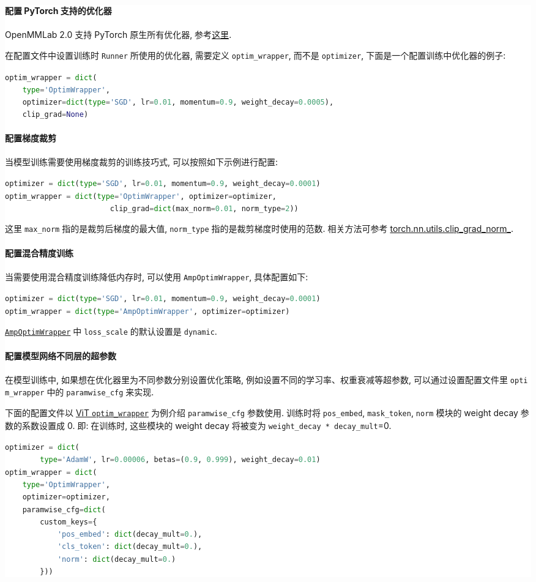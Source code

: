 #### 配置 PyTorch 支持的优化器

OpenMMLab 2.0 支持 PyTorch 原生所有优化器, 参考[这里](https://github.com/open-mmlab/mmengine/blob/main/docs/zh_cn/tutorials/optim_wrapper.md#%E7%AE%80%E5%8D%95%E9%85%8D%E7%BD%AE).

在配置文件中设置训练时 `Runner` 所使用的优化器, 需要定义 `optim_wrapper`, 而不是 `optimizer`, 下面是一个配置训练中优化器的例子:

```python
optim_wrapper = dict(
    type='OptimWrapper',
    optimizer=dict(type='SGD', lr=0.01, momentum=0.9, weight_decay=0.0005),
    clip_grad=None)
```

#### 配置梯度裁剪

当模型训练需要使用梯度裁剪的训练技巧式, 可以按照如下示例进行配置:

```python
optimizer = dict(type='SGD', lr=0.01, momentum=0.9, weight_decay=0.0001)
optim_wrapper = dict(type='OptimWrapper', optimizer=optimizer,
                        clip_grad=dict(max_norm=0.01, norm_type=2))
```

这里 `max_norm` 指的是裁剪后梯度的最大值,  `norm_type` 指的是裁剪梯度时使用的范数. 相关方法可参考 [torch.nn.utils.clip_grad_norm\_](https://pytorch.org/docs/stable/generated/torch.nn.utils.clip_grad_norm_.html).

#### 配置混合精度训练

当需要使用混合精度训练降低内存时, 可以使用 `AmpOptimWrapper`, 具体配置如下:

```python
optimizer = dict(type='SGD', lr=0.01, momentum=0.9, weight_decay=0.0001)
optim_wrapper = dict(type='AmpOptimWrapper', optimizer=optimizer)
```

[`AmpOptimWrapper`](https://github.com/open-mmlab/mmengine/blob/main/mmengine/optim/optimizer/amp_optimizer_wrapper.py#L20) 中 `loss_scale` 的默认设置是 `dynamic`.

#### 配置模型网络不同层的超参数

在模型训练中, 如果想在优化器里为不同参数分别设置优化策略, 例如设置不同的学习率、权重衰减等超参数, 可以通过设置配置文件里 `optim_wrapper` 中的 `paramwise_cfg` 来实现.

下面的配置文件以 [ViT `optim_wrapper`](https://github.com/open-mmlab/mmsegmentation/blob/dev-1.x/configs/vit/vit_vit-b16-ln_mln_upernet_8xb2-160k_ade20k-512x512.py#L15-L27) 为例介绍 `paramwise_cfg` 参数使用.
训练时将 `pos_embed`, `mask_token`, `norm` 模块的 weight decay 参数的系数设置成 0.
即: 在训练时, 这些模块的 weight decay 将被变为 `weight_decay * decay_mult`=0.

```python
optimizer = dict(
        type='AdamW', lr=0.00006, betas=(0.9, 0.999), weight_decay=0.01)
optim_wrapper = dict(
    type='OptimWrapper',
    optimizer=optimizer,
    paramwise_cfg=dict(
        custom_keys={
            'pos_embed': dict(decay_mult=0.),
            'cls_token': dict(decay_mult=0.),
            'norm': dict(decay_mult=0.)
        }))
```
